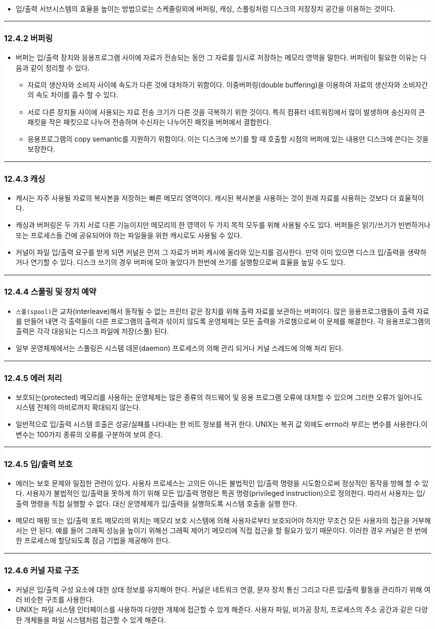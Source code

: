 - 입/출력 서브시스템의 효율을 높이는 방법으로는 스케줄링외에 버퍼링, 캐싱, 스풀링처럼 디스크의 저장장치 공간을 이용하는 것이다.
----
### 12.4.2 버퍼링
- 버퍼는 입/출력 장치와 응용프로그램 사이에 자료가 전송되는 동안 그 자료를 임시로 저장하는 메모리 영역을 말한다. 버퍼링이 필요한 이유는 다음과 같이 정리할 수 있다.
    - 자료의 생산자와 소비자 사이에 속도가 다른 것에 대처하기 위함이다. 이중버퍼링(double buffering)을 이용하여 자료의 생산자와 소비자간의 속도 차이를 흡수 할 수 있다.

    - 서로 다른 장치들 사이에 사용되는 자료 전송 크기가 다른 것을 극복하기 위한 것이다. 특히 컴퓨터 네트워킹에서 많이 발생하며 송신자의 큰 패킷을 작은 패킷으로 나누어 전송하며 수신자는 나누어진 패킷을 버퍼에서 결합한다.

    - 응용프로그램의 copy semantic를 지원하기 위함이다. 이는 디스크에 쓰기를 할 때 호출할 시점의 버퍼에 있는 내용만 디스크에 쓴다는 것을 보장한다.
----
### 12.4.3 캐싱
- 캐시는 자주 사용될 자료의 복사본을 저장하는 빠른 메모리 영역이다. 캐시된 복사본을 사용하는 것이 원래 자료를 사용하는 것보다 더 효율적이다.

- 캐싱과 버퍼링은 두 가지 서로 다른 기능이지만 메모리의 한 영역이 두 가지 목적 모두를 위해 사용될 수도 있다. 버퍼들은 읽기/쓰기가 빈번하거나 또는 프로세스들 간에 공유되어야 하는 파일들을 위한 캐시로도 사용될 수 있다.

- 커널이 파일 입/출력 요구를 받게 되면 커널은 먼저 그 자료가 버퍼 캐시에 올라와 있는지를 검사한다. 만약 이미 있으면 디스크 입/출력을 생략하거나 연기할 수 있다. 디스크 쓰기의 경우 버퍼에 모아 놓았다가 한번에 쓰기를 실행함으로써 효율을 높일 수도 있다.
----
### 12.4.4 스풀링 및 장치 예약
- `스풀(spool)`은 교차(interleave)해서 동작될 수 없는 프린터 같은 장치를 위해 출력 자료를 보관하는 버퍼이다. 많은 응용프로그램들이 출력 자료를 만들어 내면 각 출력들이 다른 프로그램의 출력과 섞이지 않도록 운영체제는 모든 출력을 가로챔으로써 이 문제를 해결한다. 각 응용프로그램의 출력은 각각 대응되는 디스크 파일에 저장(스풀) 된다.

- 일부 운영체제에서는 스풀링은 시스템 데몬(daemon) 프로세스의 의해 관리 되거나 커널 스레드에 의해 처리 된다.
----
### 12.4.5 에러 처리
- 보호되는(protected) 메모리를 사용하는 운영체제는 많은 종류의 하드웨어 및 응용 프로그램 오류에 대처할 수 있으며 그러한 오류가 일어나도 시스템 전체의 마비로까지 확대되지 않는다.

- 일반적으로 입/출력 시스템 호출은 성공/실패를 나타내는 한 비트 정보를 복귀 한다. UNIX는 복귀 값 외에도 errno라 부르는 변수를 사용한다.이 변수는 100가지 종류의 오류를 구분하여 보여 준다.
----
### 12.4.5 입/출력 보호
- 에러는 보호 문제와 밀접한 관련이 있다. 사용자 프로세스는 고의든 아니든 불법적인 입/출력 명령을 시도함으로써 정상적인 동작을 방해 할 수 있다. 사용자가 불법적인 입/출력을 못하게 하기 위해 모든 입/출력 명령은 특권 명령(privileged instruction)으로 정의한다. 따라서 사용자는 입/출력 명령을 직접 실행할 수 없다. 대신 운영체제가 입/출력을 실행하도록 시스템 호출을 실행 한다.   

- 메모리 매핑 또는 입/출력 포트 메모리의 위치는 메모리 보호 시스템에 의해 사용자로부터 보호되어야 하지만 무조건 모든 사용자의 접근을 거부해서는 안 된다. 예를 들어 그래픽 성능을 높이기 위해선 그래픽 제어기 메모리에 직접 접근을 할 필요가 있기 때문이다. 이러한 경우 커널은 한 번에 한 프로세스에 할당되도록 잠금 기법을 제공해야 한다.
----
### 12.4.6 커널 자료 구조
- 커널은 입/출력 구성 요소에 대한 상태 정보를 유지해야 한다. 커널은 네트워크 연결, 문자 장치 통신 그리고 다른 입/출력 활동을 관리하기 위해 여러 비슷한 구조를 사용한다.
- UNIX는 파일 시스템 인터페이스를 사용하여 다양한 개체에 접근할 수 있게 해준다. 사용자 파일, 비가공 장치, 프로세스의 주소 공간과 같은 다양한 개체들을 파일 시스템처럼 접근할 수 있게 해준다.
